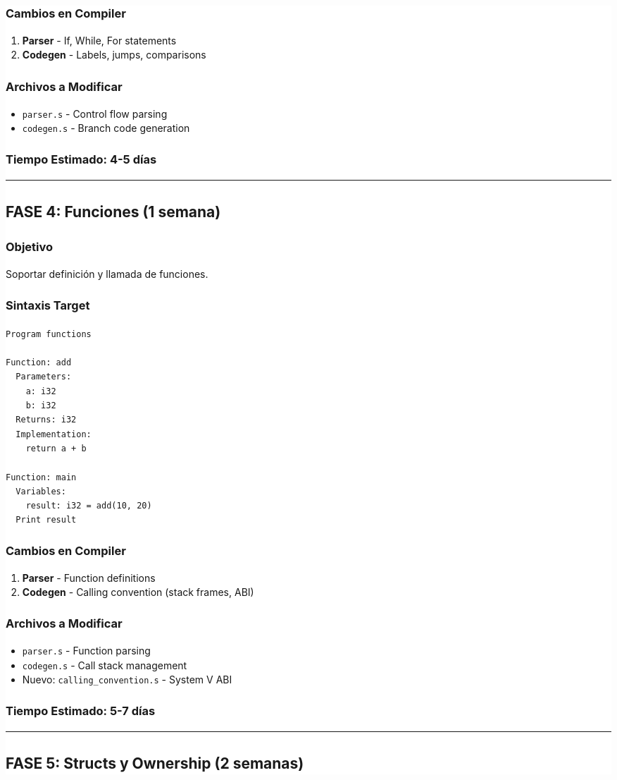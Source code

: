 ### Cambios en Compiler
1. **Parser** - If, While, For statements
2. **Codegen** - Labels, jumps, comparisons

### Archivos a Modificar
- `parser.s` - Control flow parsing
- `codegen.s` - Branch code generation

### Tiempo Estimado: 4-5 días

---

## FASE 4: Funciones (1 semana)

### Objetivo
Soportar definición y llamada de funciones.

### Sintaxis Target
```chronos
Program functions

Function: add
  Parameters:
    a: i32
    b: i32
  Returns: i32
  Implementation:
    return a + b

Function: main
  Variables:
    result: i32 = add(10, 20)
  Print result
```

### Cambios en Compiler
1. **Parser** - Function definitions
2. **Codegen** - Calling convention (stack frames, ABI)

### Archivos a Modificar
- `parser.s` - Function parsing
- `codegen.s` - Call stack management
- Nuevo: `calling_convention.s` - System V ABI

### Tiempo Estimado: 5-7 días

---

## FASE 5: Structs y Ownership (2 semanas)

